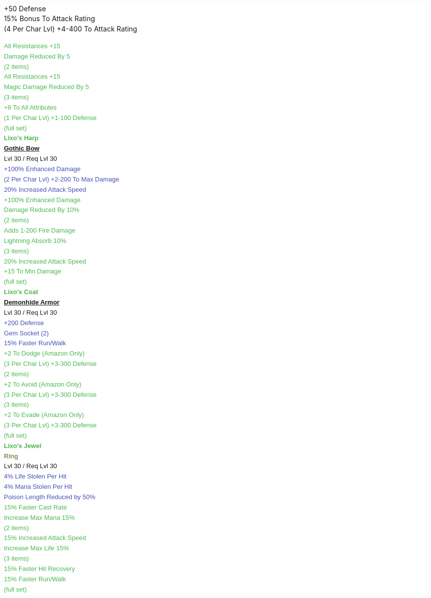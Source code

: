 +50 Defense<br>
15% Bonus To Attack Rating<br>
(4 Per Char Lvl) +4-400 To Attack Rating<br>
</font></font></td>
<td align="center" bgcolor="#101010" width="50%"><font face="arial,helvetica" size="-1"><font color="#48B850">
All Resistances +15<br>Damage Reduced By 5<br>(2 items)<br>
All Resistances +15<br>Magic Damage Reduced By 5<br>(3 items)<br>
+8 To All Attributes<br>(1 Per Char Lvl) +1-100 Defense<br>(full set)<br>
</font></font></td>
</tr>
<tr>
<td align="center" bgcolor="#101010" width="50%"><font face="arial,helvetica" size="-1"><b><font color="#48B850">Lixo's Harp</font><br>
<a href="https://www.EasternSun300.github.io/ItemDB/es3weap#bow">Gothic Bow</a><br></b>
Lvl 30 / Req Lvl 30<br>
<font color="4850B8">
+100% Enhanced Damage<br>
(2 Per Char Lvl) +2-200 To Max Damage<br>
20% Increased Attack Speed<br>
</font></font></td>
<td align="center" bgcolor="#101010" width="50%"><font face="arial,helvetica" size="-1"><font color="#48B850">
+100% Enhanced Damage<br>Damage Reduced By 10%<br>(2 items)<br>
Adds 1-200 Fire Damage<br>Lightning Absorb 10%<br>(3 items)<br>
20% Increased Attack Speed<br>+15 To Min Damage<br>(full set)<br>
</font></font></td>
</tr>
<tr>
<td align="center" bgcolor="#101010" width="50%"><font face="arial,helvetica" size="-1"><b><font color="#48B850">Lixo's Coat</font><br>
<a href="https://www.EasternSun300.github.io/ItemDB/es3armo#arm">Demonhide Armor</a><br></b>
Lvl 30 / Req Lvl 30<br>
<font color="4850B8">
+200 Defense<br>
Gem Socket (2)<br>
15% Faster Run/Walk<br>
</font></font></td>
<td align="center" bgcolor="#101010" width="50%"><font face="arial,helvetica" size="-1"><font color="#48B850">
+2 To Dodge (Amazon Only)<br>(3 Per Char Lvl) +3-300 Defense<br>(2 items)<br>
+2 To Avoid (Amazon Only)<br>(3 Per Char Lvl) +3-300 Defense<br>(3 items)<br>
+2 To Evade (Amazon Only)<br>(3 Per Char Lvl) +3-300 Defense<br>(full set)<br>
</font></font></td>
</tr>
<tr>
<td align="center" bgcolor="#101010" width="50%"><font face="arial,helvetica" size="-1"><b><font color="#48B850">Lixo's Jewel</font><br>
<font color="#908858">Ring</font><br></b>
Lvl 30 / Req Lvl 30<br>
<font color="4850B8">
4% Life Stolen Per Hit<br>
4% Mana Stolen Per Hit<br>
Poison Length Reduced by 50%<br>
</font></font></td>
<td align="center" bgcolor="#101010" width="50%"><font face="arial,helvetica" size="-1"><font color="#48B850">
15% Faster Cast Rate<br>Increase Max Mana 15%<br>(2 items)<br>
15% Increased Attack Speed<br>Increase Max Life 15%<br>(3 items)<br>
15% Faster Hit Recovery<br>15% Faster Run/Walk<br>(full set)<br>
</font></font></td>
</tr>
<tr>